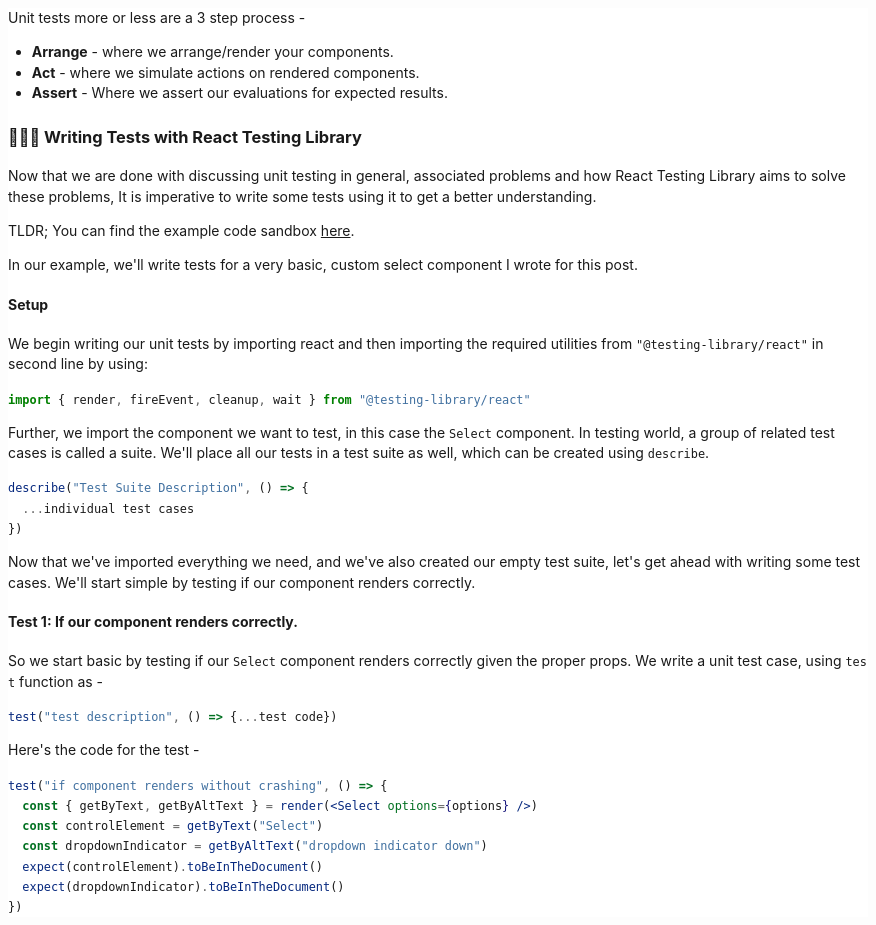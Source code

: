 Unit tests more or less are a 3 step process -

- **Arrange** - where we arrange/render your components.
- **Act** - where we simulate actions on rendered components.
- **Assert** - Where we assert our evaluations for expected results.

### 👨🏻‍💻 Writing Tests with React Testing Library

Now that we are done with discussing unit testing in general, associated problems and how React Testing Library aims to solve these problems, It is imperative to write some tests using it to get a better understanding.

TLDR;
You can find the example code sandbox [here](https://codesandbox.io/s/dreamy-hoover-mnzim?fontsize=14&hidenavigation=1&theme=dark).

In our example, we'll write tests for a very basic, custom select component I wrote for this post.

#### Setup

We begin writing our unit tests by importing react and then importing the required utilities from `"@testing-library/react"` in second line by using:

```jsx
import { render, fireEvent, cleanup, wait } from "@testing-library/react"
```

Further, we import the component we want to test, in this case the `Select` component. In testing world, a group of related test cases is called a suite. We'll place all our tests in a test suite as well, which can be created using `describe`.

```jsx
describe("Test Suite Description", () => {
  ...individual test cases
})
```

Now that we've imported everything we need, and we've also created our empty test suite, let's get ahead with writing some test cases. We'll start simple by testing if our component renders correctly.

#### Test 1: If our component renders correctly.

So we start basic by testing if our `Select` component renders correctly given the proper props. We write a unit test case, using `test` function as -

```jsx
test("test description", () => {...test code})
```

Here's the code for the test -

```jsx
test("if component renders without crashing", () => {
  const { getByText, getByAltText } = render(<Select options={options} />)
  const controlElement = getByText("Select")
  const dropdownIndicator = getByAltText("dropdown indicator down")
  expect(controlElement).toBeInTheDocument()
  expect(dropdownIndicator).toBeInTheDocument()
})
```
